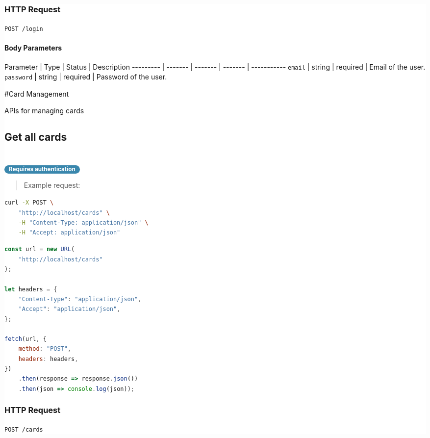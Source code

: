

### HTTP Request
`POST /login`

#### Body Parameters
Parameter | Type | Status | Description
--------- | ------- | ------- | ------- | -----------
    `email` | string |  required  | Email of the user.
        `password` | string |  required  | Password of the user.
    


#Card Management


APIs for managing cards

## Get all cards

<br><small style="padding: 1px 9px 2px;font-weight: bold;white-space: nowrap;color: #ffffff;-webkit-border-radius: 9px;-moz-border-radius: 9px;border-radius: 9px;background-color: #3a87ad;">Requires authentication</small>
> Example request:

```bash
curl -X POST \
    "http://localhost/cards" \
    -H "Content-Type: application/json" \
    -H "Accept: application/json"
```

```javascript
const url = new URL(
    "http://localhost/cards"
);

let headers = {
    "Content-Type": "application/json",
    "Accept": "application/json",
};

fetch(url, {
    method: "POST",
    headers: headers,
})
    .then(response => response.json())
    .then(json => console.log(json));
```



### HTTP Request
`POST /cards`


